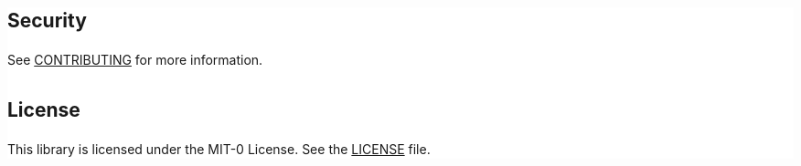 ## Security

See [CONTRIBUTING](https://github.com/aws-samples/aws-tf-transfer-sftp-efs/tree/main/CONTRIBUTING.md#security-issue-notifications) for more information.

## License

This library is licensed under the MIT-0 License. See the [LICENSE](https://github.com/aws-samples/aws-tf-transfer-sftp-efs/tree/main/LICENSE) file.
